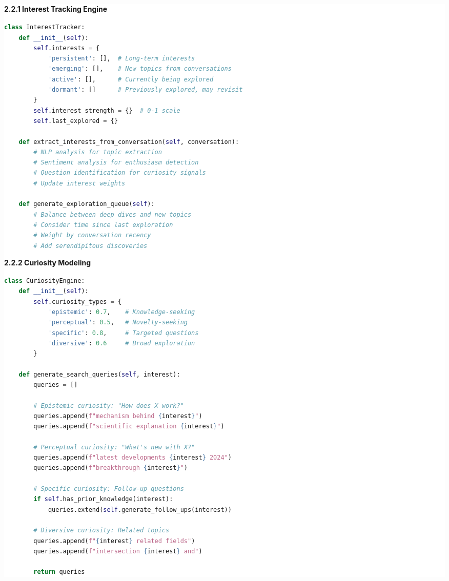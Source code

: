 **2.2.1 Interest Tracking Engine**
```python
class InterestTracker:
    def __init__(self):
        self.interests = {
            'persistent': [],  # Long-term interests
            'emerging': [],    # New topics from conversations
            'active': [],      # Currently being explored
            'dormant': []      # Previously explored, may revisit
        }
        self.interest_strength = {}  # 0-1 scale
        self.last_explored = {}
        
    def extract_interests_from_conversation(self, conversation):
        # NLP analysis for topic extraction
        # Sentiment analysis for enthusiasm detection
        # Question identification for curiosity signals
        # Update interest weights
        
    def generate_exploration_queue(self):
        # Balance between deep dives and new topics
        # Consider time since last exploration
        # Weight by conversation recency
        # Add serendipitous discoveries
```

**2.2.2 Curiosity Modeling**
```python
class CuriosityEngine:
    def __init__(self):
        self.curiosity_types = {
            'epistemic': 0.7,    # Knowledge-seeking
            'perceptual': 0.5,   # Novelty-seeking
            'specific': 0.8,     # Targeted questions
            'diversive': 0.6     # Broad exploration
        }
        
    def generate_search_queries(self, interest):
        queries = []
        
        # Epistemic curiosity: "How does X work?"
        queries.append(f"mechanism behind {interest}")
        queries.append(f"scientific explanation {interest}")
        
        # Perceptual curiosity: "What's new with X?"
        queries.append(f"latest developments {interest} 2024")
        queries.append(f"breakthrough {interest}")
        
        # Specific curiosity: Follow-up questions
        if self.has_prior_knowledge(interest):
            queries.extend(self.generate_follow_ups(interest))
            
        # Diversive curiosity: Related topics
        queries.append(f"{interest} related fields")
        queries.append(f"intersection {interest} and")
        
        return queries
```

